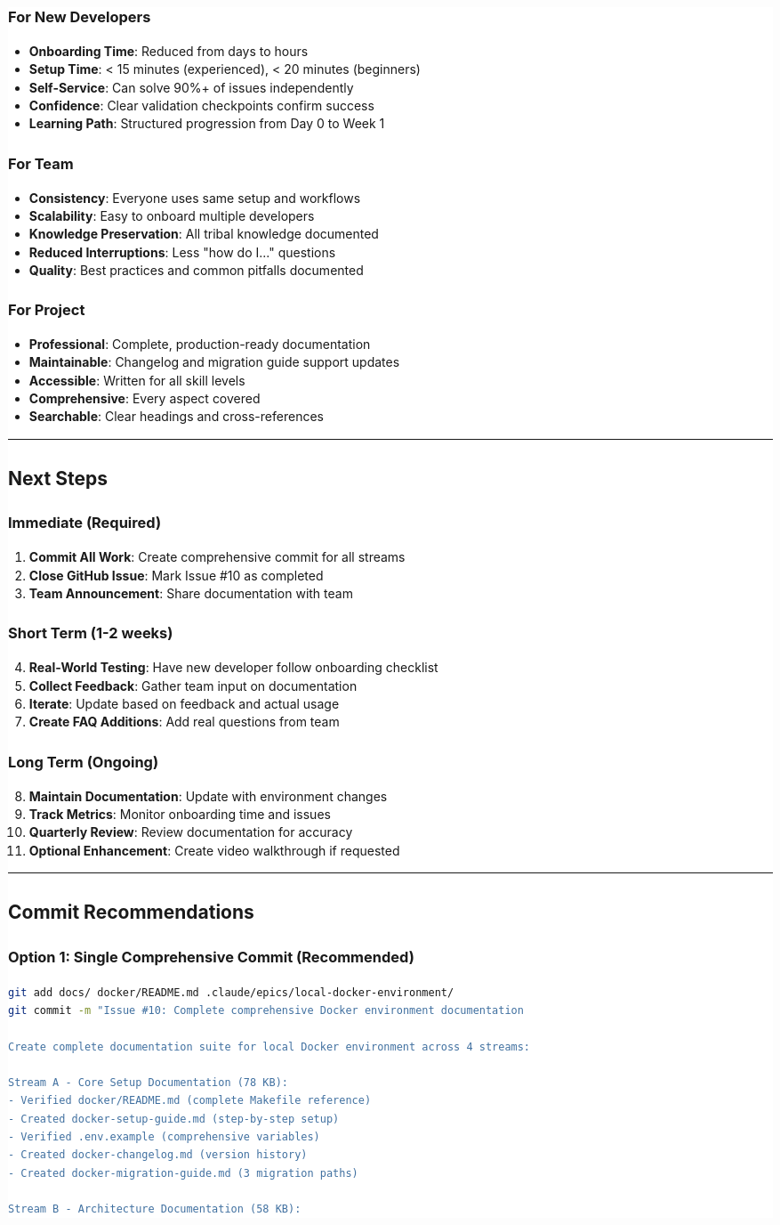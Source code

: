 ### For New Developers
- **Onboarding Time**: Reduced from days to hours
- **Setup Time**: < 15 minutes (experienced), < 20 minutes (beginners)
- **Self-Service**: Can solve 90%+ of issues independently
- **Confidence**: Clear validation checkpoints confirm success
- **Learning Path**: Structured progression from Day 0 to Week 1

### For Team
- **Consistency**: Everyone uses same setup and workflows
- **Scalability**: Easy to onboard multiple developers
- **Knowledge Preservation**: All tribal knowledge documented
- **Reduced Interruptions**: Less "how do I..." questions
- **Quality**: Best practices and common pitfalls documented

### For Project
- **Professional**: Complete, production-ready documentation
- **Maintainable**: Changelog and migration guide support updates
- **Accessible**: Written for all skill levels
- **Comprehensive**: Every aspect covered
- **Searchable**: Clear headings and cross-references

---

## Next Steps

### Immediate (Required)
1. **Commit All Work**: Create comprehensive commit for all streams
2. **Close GitHub Issue**: Mark Issue #10 as completed
3. **Team Announcement**: Share documentation with team

### Short Term (1-2 weeks)
4. **Real-World Testing**: Have new developer follow onboarding checklist
5. **Collect Feedback**: Gather team input on documentation
6. **Iterate**: Update based on feedback and actual usage
7. **Create FAQ Additions**: Add real questions from team

### Long Term (Ongoing)
8. **Maintain Documentation**: Update with environment changes
9. **Track Metrics**: Monitor onboarding time and issues
10. **Quarterly Review**: Review documentation for accuracy
11. **Optional Enhancement**: Create video walkthrough if requested

---

## Commit Recommendations

### Option 1: Single Comprehensive Commit (Recommended)
```bash
git add docs/ docker/README.md .claude/epics/local-docker-environment/
git commit -m "Issue #10: Complete comprehensive Docker environment documentation

Create complete documentation suite for local Docker environment across 4 streams:

Stream A - Core Setup Documentation (78 KB):
- Verified docker/README.md (complete Makefile reference)
- Created docker-setup-guide.md (step-by-step setup)
- Verified .env.example (comprehensive variables)
- Created docker-changelog.md (version history)
- Created docker-migration-guide.md (3 migration paths)

Stream B - Architecture Documentation (58 KB):
```